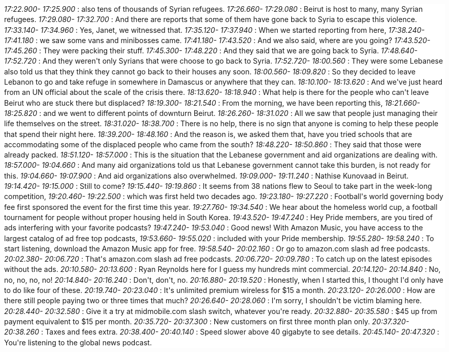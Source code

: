 *17:22.900- 17:25.900* :  also tens of thousands of Syrian refugees.
*17:26.660- 17:29.080* :  Beirut is host to many, many Syrian refugees.
*17:29.080- 17:32.700* :  And there are reports that some of them have gone back to Syria to escape this violence.
*17:33.140- 17:34.960* :  Yes, Janet, we witnessed that.
*17:35.120- 17:37.940* :  When we started reporting from here,
*17:38.240- 17:41.180* :  we saw some vans and minibosses came.
*17:41.180- 17:43.520* :  And we also said, where are you going?
*17:43.520- 17:45.260* :  They were packing their stuff.
*17:45.300- 17:48.220* :  And they said that we are going back to Syria.
*17:48.640- 17:52.720* :  And they weren't only Syrians that were choose to go back to Syria.
*17:52.720- 18:00.560* :  They were some Lebanese also told us that they think they cannot go back to their houses any soon.
*18:00.560- 18:09.820* :  So they decided to leave Lebanon to go and take refuge in somewhere in Damascus or anywhere that they can.
*18:10.100- 18:13.620* :  And we've just heard from an UN official about the scale of the crisis there.
*18:13.620- 18:18.940* :  What help is there for the people who can't leave Beirut who are stuck there but displaced?
*18:19.300- 18:21.540* :  From the morning, we have been reporting this,
*18:21.660- 18:25.820* :  and we went to different points of downturn Beirut.
*18:26.260- 18:31.020* :  All we saw that people just managing their life themselves on the street.
*18:31.020- 18:38.700* :  There is no help, there is no sign that anyone is coming to help these people that spend their night here.
*18:39.200- 18:48.160* :  And the reason is, we asked them that, have you tried schools that are accommodating some of the displaced people who came from the south?
*18:48.220- 18:50.860* :  They said that those were already packed.
*18:51.120- 18:57.000* :  This is the situation that the Lebanese government and aid organizations are dealing with.
*18:57.000- 19:04.660* :  And many aid organizations told us that Lebanese government cannot take this burden, is not ready for this.
*19:04.660- 19:07.900* :  And aid organizations also overwhelmed.
*19:09.000- 19:11.240* :  Nathise Kunovaad in Beirut.
*19:14.420- 19:15.000* :  Still to come?
*19:15.440- 19:19.860* :  It seems from 38 nations flew to Seoul to take part in the week-long competition,
*19:20.460- 19:22.500* :  which was first held two decades ago.
*19:23.180- 19:27.220* :  Football's world governing body fee first sponsored the event for the first time this year.
*19:27.760- 19:34.540* :  We hear about the homeless world cup, a football tournament for people without proper housing held in South Korea.
*19:43.520- 19:47.240* :  Hey Pride members, are you tired of ads interfering with your favorite podcasts?
*19:47.240- 19:53.040* :  Good news! With Amazon Music, you have access to the largest catalog of ad free top podcasts,
*19:53.660- 19:55.020* :  included with your Pride membership.
*19:55.280- 19:58.240* :  To start listening, download the Amazon Music app for free.
*19:58.540- 20:02.160* :  Or go to amazon.com slash ad free podcasts.
*20:02.380- 20:06.720* :  That's amazon.com slash ad free podcasts.
*20:06.720- 20:09.780* :  To catch up on the latest episodes without the ads.
*20:10.580- 20:13.600* :  Ryan Reynolds here for I guess my hundreds mint commercial.
*20:14.120- 20:14.840* :  No, no, no, no, no!
*20:14.840- 20:16.240* :  Don't, don't, no.
*20:16.880- 20:19.520* :  Honestly, when I started this, I thought I'd only have to do like four of these.
*20:19.740- 20:23.040* :  It's unlimited premium wireless for $15 a month.
*20:23.120- 20:26.000* :  How are there still people paying two or three times that much?
*20:26.640- 20:28.060* :  I'm sorry, I shouldn't be victim blaming here.
*20:28.440- 20:32.580* :  Give it a try at midmobile.com slash switch, whatever you're ready.
*20:32.880- 20:35.580* :  $45 up from payment equivalent to $15 per month.
*20:35.720- 20:37.300* :  New customers on first three month plan only.
*20:37.320- 20:38.260* :  Taxes and fees extra.
*20:38.400- 20:40.140* :  Speed slower above 40 gigabyte to see details.
*20:45.140- 20:47.320* :  You're listening to the global news podcast.